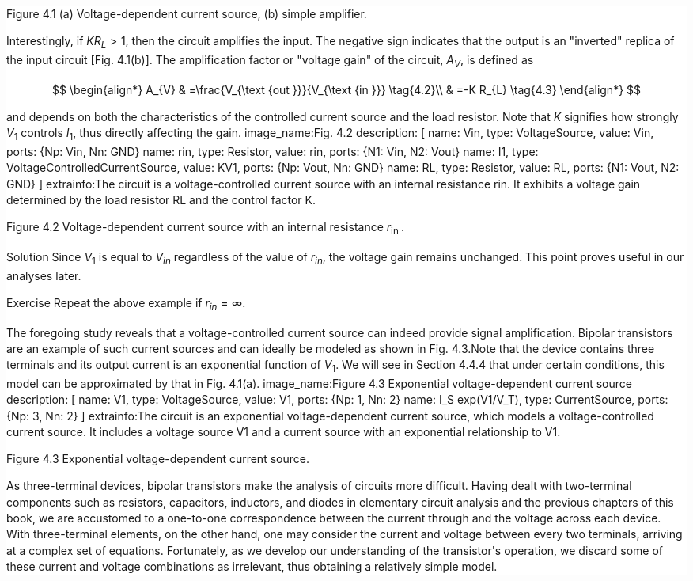 Figure 4.1 (a) Voltage-dependent current source, (b) simple amplifier.

Interestingly, if $K R_{L}>1$, then the circuit amplifies the input. The negative sign indicates that the output is an "inverted" replica of the input circuit [Fig. 4.1(b)]. The amplification factor or "voltage gain" of the circuit, $A_{V}$, is defined as

$$
\begin{align*}
A_{V} & =\frac{V_{\text {out }}}{V_{\text {in }}}  \tag{4.2}\\
& =-K R_{L} \tag{4.3}
\end{align*}
$$

and depends on both the characteristics of the controlled current source and the load resistor. Note that $K$ signifies how strongly $V_{1}$ controls $I_{1}$, thus directly affecting the gain.
image_name:Fig. 4.2
description:
[
name: Vin, type: VoltageSource, value: Vin, ports: {Np: Vin, Nn: GND}
name: rin, type: Resistor, value: rin, ports: {N1: Vin, N2: Vout}
name: I1, type: VoltageControlledCurrentSource, value: KV1, ports: {Np: Vout, Nn: GND}
name: RL, type: Resistor, value: RL, ports: {N1: Vout, N2: GND}
]
extrainfo:The circuit is a voltage-controlled current source with an internal resistance rin. It exhibits a voltage gain determined by the load resistor RL and the control factor K.

Figure 4.2 Voltage-dependent current source with an internal resistance $r_{\text {in }}$.

Solution Since $V_{1}$ is equal to $V_{i n}$ regardless of the value of $r_{i n}$, the voltage gain remains unchanged. This point proves useful in our analyses later.

Exercise Repeat the above example if $r_{i n}=\infty$.

The foregoing study reveals that a voltage-controlled current source can indeed provide signal amplification. Bipolar transistors are an example of such current sources and can ideally be modeled as shown in Fig. 4.3.Note that the device contains three terminals and its output current is an exponential function of $V_{1}$. We will see in Section 4.4.4 that under certain conditions, this model can be approximated by that in Fig. 4.1(a).
image_name:Figure 4.3 Exponential voltage-dependent current source
description:
[
name: V1, type: VoltageSource, value: V1, ports: {Np: 1, Nn: 2}
name: I_S exp(V1/V_T), type: CurrentSource, ports: {Np: 3, Nn: 2}
]
extrainfo:The circuit is an exponential voltage-dependent current source, which models a voltage-controlled current source. It includes a voltage source V1 and a current source with an exponential relationship to V1.

Figure 4.3 Exponential voltage-dependent current source.

As three-terminal devices, bipolar transistors make the analysis of circuits more difficult. Having dealt with two-terminal components such as resistors, capacitors, inductors, and diodes in elementary circuit analysis and the previous chapters of this book, we are accustomed to a one-to-one correspondence between the current through and the voltage across each device. With three-terminal elements, on the other hand, one may consider the current and voltage between every two terminals, arriving at a complex set of equations. Fortunately, as we develop our understanding of the transistor's operation, we discard some of these current and voltage combinations as irrelevant, thus obtaining a relatively simple model.


[^0]:    ${ }^{67}$ Recall from Eq. (2.109) that a tenfold change in a diode's current translates to a $60-\mathrm{mV}$ change in its voltage.
[^1]:    ${ }^{8}$ This is also to be expected. Writing Eq. (3.45) to obtain the change in $I_{D}$ for a small change in $V_{D}$ is in fact equivalent to taking the derivative.
[^2]:    ${ }^{9}$ The function $\exp (a \sin b t)$ can be approximated by a Taylor expansion or Bessel functions.
[^3]:    ${ }^{10} \mathrm{~A}$ cellphone in reality draws a much higher current.
[^4]:    ${ }^{12}$ The water pipe analogy in Fig. 3.3(c) proves useful here.
[^5]:    ${ }^{13}$ This circuit is also called a "peak detector."
[^6]:    *This section can be skipped in a first reading.
[^7]:    ${ }^{34}$ Recall that $I=C I V / d t$ and hence $d V=(I / C) d t$.
[^8]:    ${ }^{15}$ The four diodes are typically manufactured in a single package having four terminals.
[^9]:    *This section can be skipped in a first reading.
[^10]:    ${ }^{18}$ If we assume $D_{1}$ does not turn on, then the circuit resembles that in Fig. 3.54(a), requiring that $V_{\text {out }}$ rise and $D_{1}$ turn on.
[^11]:    ${ }^{19}$ As always, the reader is encouraged to assume otherwise (i.e., $D_{1}$ remains off) and arrive at a conflicting result.
[^12]:    ${ }^{20} \mathrm{As}$ usual, $I_{D 1}$ denotes the current flowing from the anode to the cathode.
[^13]:    *This section can be skipped in a first reading.
[^14]:    ${ }^{1}$ This assumption simplifies the analysis here but may not hold in the general case.
[^15]:    ${ }^{2}$ In an npn transistor, electrons go from the emitter to the collector. Thus, the conventional direction of the current is from the collector to the emitter.
[^16]:    ${ }^{3}$ Recall that $V_{C E}>V_{1}$ is necessary to ensure the collector-base junction remains reverse biased.
[^17]:    ${ }^{4} \mathrm{~A} 500-\mathrm{mV}$ change in $V_{B E}$ leads to $500 \mathrm{mV} / 60 \mathrm{mV}=8.3$ decades of change in $I_{C}$.
[^18]:    ${ }^{5}$ Unless otherwise stated, we use the term "bias current" to refer to the collector bias current.